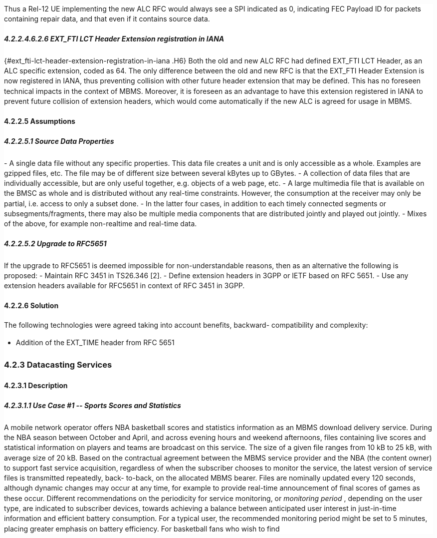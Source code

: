 Thus a Rel-12 UE implementing the new ALC RFC would always see a SPI indicated
as 0, indicating FEC Payload ID for packets containing repair data, and that
even if it contains source data.
##### 4.2.2.4.6.2.6 EXT_FTI LCT Header Extension registration in IANA
{#ext_fti-lct-header-extension-registration-in-iana .H6}
Both the old and new ALC RFC had defined EXT_FTI LCT Header, as an ALC
specific extension, coded as 64. The only difference between the old and new
RFC is that the EXT_FTI Header Extension is now registered in IANA, thus
preventing collision with other future header extension that may be defined.
This has no foreseen technical impacts in the context of MBMS.
Moreover, it is foreseen as an advantage to have this extension registered in
IANA to prevent future collision of extension headers, which would come
automatically if the new ALC is agreed for usage in MBMS.
#### 4.2.2.5 Assumptions
##### 4.2.2.5.1 Source Data Properties
\- A single data file without any specific properties. This data file creates
a unit and is only accessible as a whole. Examples are gzipped files, etc. The
file may be of different size between several kBytes up to GBytes.
\- A collection of data files that are individually accessible, but are only
useful together, e.g. objects of a web page, etc.
\- A large multimedia file that is available on the BMSC as whole and is
distributed without any real-time constraints. However, the consumption at the
receiver may only be partial, i.e. access to only a subset done.
\- In the latter four cases, in addition to each timely connected segments or
subsegments/fragments, there may also be multiple media components that are
distributed jointly and played out jointly.
\- Mixes of the above, for example non-realtime and real-time data.
##### 4.2.2.5.2 Upgrade to RFC5651
If the upgrade to RFC5651 is deemed impossible for non-understandable reasons,
then as an alternative the following is proposed:
\- Maintain RFC 3451 in TS26.346 [2].
\- Define extension headers in 3GPP or IETF based on RFC 5651.
\- Use any extension headers available for RFC5651 in context of RFC 3451 in
3GPP.
#### 4.2.2.6 Solution
The following technologies were agreed taking into account benefits, backward-
compatibility and complexity:
  * Addition of the EXT_TIME header from RFC 5651
### 4.2.3 Datacasting Services
#### 4.2.3.1 Description
##### 4.2.3.1.1 Use Case #1 -- Sports Scores and Statistics
A mobile network operator offers NBA basketball scores and statistics
information as an MBMS download delivery service. During the NBA season
between October and April, and across evening hours and weekend afternoons,
files containing live scores and statistical information on players and teams
are broadcast on this service. The size of a given file ranges from 10 kB to
25 kB, with average size of 20 kB. Based on the contractual agreement between
the MBMS service provider and the NBA (the content owner) to support fast
service acquisition, regardless of when the subscriber chooses to monitor the
service, the latest version of service files is transmitted repeatedly, back-
to-back, on the allocated MBMS bearer. Files are nominally updated every 120
seconds, although dynamic changes may occur at any time, for example to
provide real-time announcement of final scores of games as these occur.
Different recommendations on the periodicity for service monitoring, or
_monitoring period_ , depending on the user type, are indicated to subscriber
devices, towards achieving a balance between anticipated user interest in
just-in-time information and efficient battery consumption. For a typical
user, the recommended monitoring period might be set to 5 minutes, placing
greater emphasis on battery efficiency. For basketball fans who wish to find
